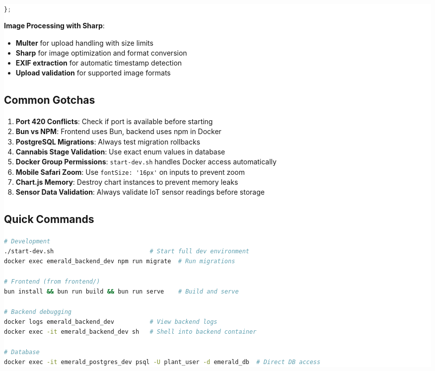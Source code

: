 ```javascript
};
```

**Image Processing with Sharp**:

- **Multer** for upload handling with size limits
- **Sharp** for image optimization and format conversion
- **EXIF extraction** for automatic timestamp detection
- **Upload validation** for supported image formats

## Common Gotchas

1. **Port 420 Conflicts**: Check if port is available before starting
2. **Bun vs NPM**: Frontend uses Bun, backend uses npm in Docker
3. **PostgreSQL Migrations**: Always test migration rollbacks
4. **Cannabis Stage Validation**: Use exact enum values in database
5. **Docker Group Permissions**: `start-dev.sh` handles Docker access
   automatically
6. **Mobile Safari Zoom**: Use `fontSize: '16px'` on inputs to prevent zoom
7. **Chart.js Memory**: Destroy chart instances to prevent memory leaks
8. **Sensor Data Validation**: Always validate IoT sensor readings before
   storage

## Quick Commands

```bash
# Development
./start-dev.sh                           # Start full dev environment
docker exec emerald_backend_dev npm run migrate  # Run migrations

# Frontend (from frontend/)
bun install && bun run build && bun run serve    # Build and serve

# Backend debugging
docker logs emerald_backend_dev          # View backend logs
docker exec -it emerald_backend_dev sh   # Shell into backend container

# Database
docker exec -it emerald_postgres_dev psql -U plant_user -d emerald_db  # Direct DB access
```
